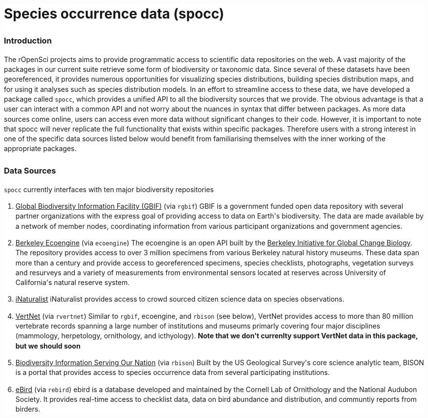 



Species occurrence data (spocc)
===============================

### Introduction

The rOpenSci projects aims to provide programmatic access to scientific data repositories on the web. A vast majority of the packages in our current suite retrieve some form of biodiversity or taxonomic data. Since several of these datasets have been georeferenced, it provides numerous opportunities for visualizing species distributions, building species distribution maps, and for using it analyses such as species distribution models. In an effort to streamline access to these data, we have developed a package called `spocc`, which provides a unified API to all the biodiversity sources that we provide. The obvious advantage is that a user can interact with a common API and not worry about the nuances in syntax that differ between packages. As more data sources come online, users can access even more data without significant changes to their code. However, it is important to note that spocc will never replicate the full functionality that exists within specific packages. Therefore users with a strong interest in one of the specific data sources listed below would benefit from familiarising themselves with the inner working of the appropriate packages.

### Data Sources

`spocc` currently interfaces with ten major biodiversity repositories

1. [Global Biodiversity Information Facility (GBIF)](http://www.gbif.org/) (via `rgbif`)
GBIF is a government funded open data repository with several partner organizations with the express goal of providing access to data on Earth's biodiversity. The data are made available by a network of member nodes, coordinating information from various participant organizations and government agencies.

2. [Berkeley Ecoengine](https://ecoengine.berkeley.edu/) (via `ecoengine`)
The ecoengine is an open API built by the [Berkeley Initiative for Global Change Biology](http://globalchange.berkeley.edu/). The repository provides access to over 3 million specimens from various Berkeley natural history museums. These data span more than a century and provide access to georeferenced specimens, species checklists, photographs, vegetation surveys and resurveys and a variety of measurements from environmental sensors located at reserves across University of California's natural reserve system.

3. [iNaturalist](http://www.inaturalist.org/)
iNaturalist provides access to crowd sourced citizen science data on species observations.

4. [VertNet](http://vertnet.org/) (via `rvertnet`)
Similar to `rgbif`, ecoengine, and `rbison` (see below), VertNet provides access to more than 80 million vertebrate records spanning a large number of institutions and museums primarly covering four major disciplines (mammology, herpetology, ornithology, and icthyology). __Note that we don't currenlty support VertNet data in this package, but we should soon__

5. [Biodiversity Information Serving Our Nation](https://bison.usgs.gov/) (via `rbison`)
Built by the US Geological Survey's core science analytic team, BISON is a portal that provides access to species occurrence data from several participating institutions.

6. [eBird](http://ebird.org/content/ebird/) (via `rebird`)
ebird is a database developed and maintained by the Cornell Lab of Ornithology and the National Audubon Society. It provides real-time access to checklist data, data on bird abundance and distribution, and communtiy reports from birders.
